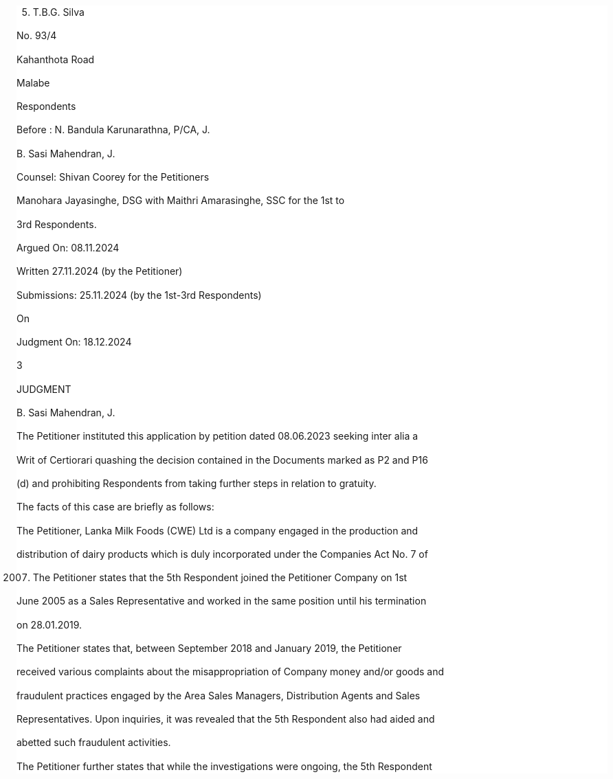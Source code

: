 5. T.B.G. Silva

No. 93/4

Kahanthota Road

Malabe

Respondents

Before : N. Bandula Karunarathna, P/CA, J.

B. Sasi Mahendran, J.

Counsel: Shivan Coorey for the Petitioners

Manohara Jayasinghe, DSG with Maithri Amarasinghe, SSC for the 1st to

3rd Respondents.

Argued On: 08.11.2024

Written 27.11.2024 (by the Petitioner)

Submissions: 25.11.2024 (by the 1st-3rd Respondents)

On

Judgment On: 18.12.2024

3

JUDGMENT

B. Sasi Mahendran, J.

The Petitioner instituted this application by petition dated 08.06.2023 seeking inter alia a

Writ of Certiorari quashing the decision contained in the Documents marked as P2 and P16

(d) and prohibiting Respondents from taking further steps in relation to gratuity.

The facts of this case are briefly as follows:

The Petitioner, Lanka Milk Foods (CWE) Ltd is a company engaged in the production and

distribution of dairy products which is duly incorporated under the Companies Act No. 7 of

2007. The Petitioner states that the 5th Respondent joined the Petitioner Company on 1st

June 2005 as a Sales Representative and worked in the same position until his termination

on 28.01.2019.

The Petitioner states that, between September 2018 and January 2019, the Petitioner

received various complaints about the misappropriation of Company money and/or goods and

fraudulent practices engaged by the Area Sales Managers, Distribution Agents and Sales

Representatives. Upon inquiries, it was revealed that the 5th Respondent also had aided and

abetted such fraudulent activities.

The Petitioner further states that while the investigations were ongoing, the 5th Respondent
